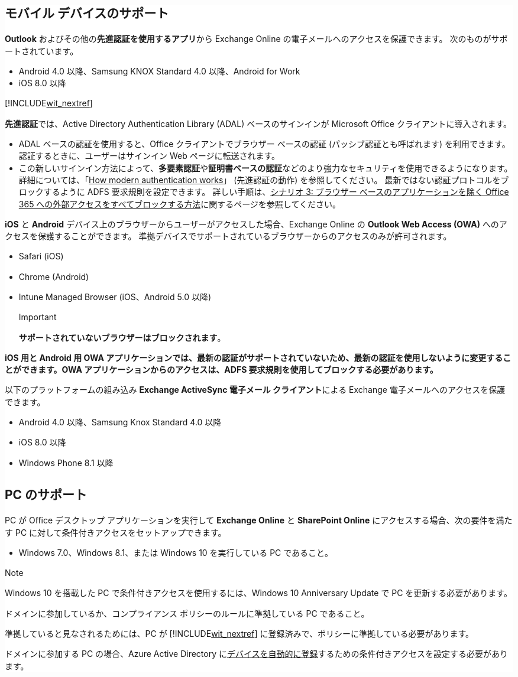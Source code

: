 ## <a name="support-for-mobile-devices"></a>モバイル デバイスのサポート
**Outlook** およびその他の**先進認証を使用するアプリ**から Exchange Online の電子メールへのアクセスを保護できます。 次のものがサポートされています。

- Android 4.0 以降、Samsung KNOX Standard 4.0 以降、Android for Work
- iOS 8.0 以降

[!INCLUDE[wit_nextref](../includes/afw_rollout_disclaimer.md)]

**先進認証**では、Active Directory Authentication Library (ADAL) ベースのサインインが Microsoft Office クライアントに導入されます。

-   ADAL ベースの認証を使用すると、Office クライアントでブラウザー ベースの認証 (パッシブ認証とも呼ばれます) を利用できます。 認証するときに、ユーザーはサインイン Web ページに転送されます。
-   この新しいサインイン方法によって、**多要素認証**や**証明書ベースの認証**などのより強力なセキュリティを使用できるようになります。 詳細については、「[How modern authentication works](https://support.office.com/en-US/article/How-modern-authentication-works-for-Office-2013-and-Office-2016-client-apps-e4c45989-4b1a-462e-a81b-2a13191cf517)」 (先進認証の動作) を参照してください。 最新ではない認証プロトコルをブロックするように ADFS 要求規則を設定できます。 詳しい手順は、[シナリオ 3: ブラウザー ベースのアプリケーションを除く Office 365 への外部アクセスをすべてブロックする方法](https://technet.microsoft.com/library/dn592182.aspx)に関するページを参照してください。

**iOS** と **Android** デバイス上のブラウザーからユーザーがアクセスした場合、Exchange Online の **Outlook Web Access (OWA)** へのアクセスを保護することができます。 準拠デバイスでサポートされているブラウザーからのアクセスのみが許可されます。

* Safari (iOS)
* Chrome (Android)
* Intune Managed Browser (iOS、Android 5.0 以降)

   > [!IMPORTANT]
   > **サポートされていないブラウザーはブロックされます**。

**iOS 用と Android 用 OWA アプリケーションでは、最新の認証がサポートされていないため、最新の認証を使用しないように変更することができます。OWA アプリケーションからのアクセスは、ADFS 要求規則を使用してブロックする必要があります。**


以下のプラットフォームの組み込み **Exchange ActiveSync 電子メール クライアント**による Exchange 電子メールへのアクセスを保護できます。

- Android 4.0 以降、Samsung Knox Standard 4.0 以降

- iOS 8.0 以降

- Windows Phone 8.1 以降

## <a name="support-for-pcs"></a>PC のサポート

PC が Office デスクトップ アプリケーションを実行して **Exchange Online** と **SharePoint Online** にアクセスする場合、次の要件を満たす PC に対して条件付きアクセスをセットアップできます。

-   Windows 7.0、Windows 8.1、または Windows 10 を実行している PC であること。

  >[!NOTE]
  > Windows 10 を搭載した PC で条件付きアクセスを使用するには、Windows 10 Anniversary Update で PC を更新する必要があります。

  ドメインに参加しているか、コンプライアンス ポリシーのルールに準拠している PC であること。

  準拠していると見なされるためには、PC が [!INCLUDE[wit_nextref](../includes/wit_nextref_md.md)] に登録済みで、ポリシーに準拠している必要があります。

  ドメインに参加する PC の場合、Azure Active Directory に[デバイスを自動的に登録](https://azure.microsoft.com/documentation/articles/active-directory-conditional-access-automatic-device-registration/)するための条件付きアクセスを設定する必要があります。
